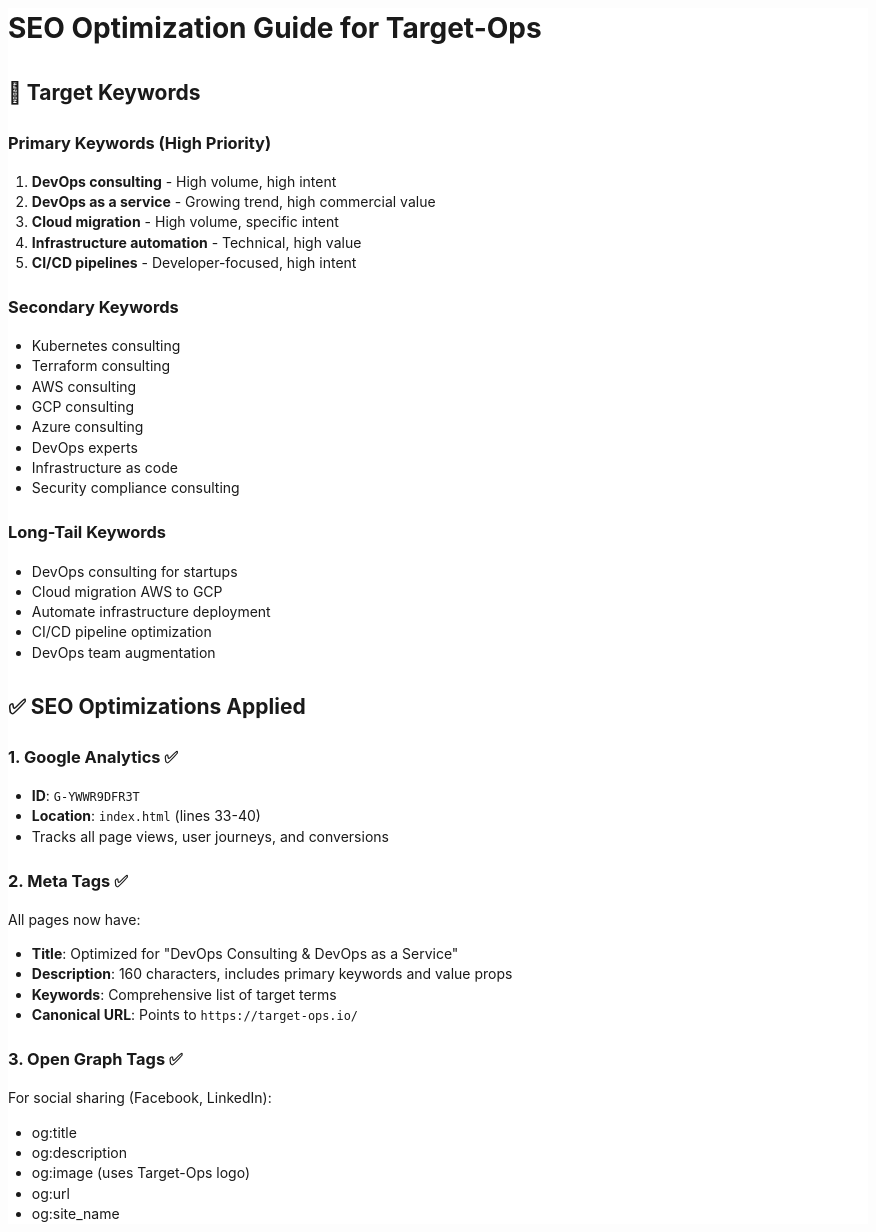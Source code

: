 # SEO Optimization Guide for Target-Ops

## 🎯 Target Keywords

### Primary Keywords (High Priority)
1. **DevOps consulting** - High volume, high intent
2. **DevOps as a service** - Growing trend, high commercial value
3. **Cloud migration** - High volume, specific intent
4. **Infrastructure automation** - Technical, high value
5. **CI/CD pipelines** - Developer-focused, high intent

### Secondary Keywords
- Kubernetes consulting
- Terraform consulting
- AWS consulting
- GCP consulting
- Azure consulting
- DevOps experts
- Infrastructure as code
- Security compliance consulting

### Long-Tail Keywords
- DevOps consulting for startups
- Cloud migration AWS to GCP
- Automate infrastructure deployment
- CI/CD pipeline optimization
- DevOps team augmentation

## ✅ SEO Optimizations Applied

### 1. **Google Analytics** ✅
- **ID**: `G-YWWR9DFR3T`
- **Location**: `index.html` (lines 33-40)
- Tracks all page views, user journeys, and conversions

### 2. **Meta Tags** ✅
All pages now have:
- **Title**: Optimized for "DevOps Consulting & DevOps as a Service"
- **Description**: 160 characters, includes primary keywords and value props
- **Keywords**: Comprehensive list of target terms
- **Canonical URL**: Points to `https://target-ops.io/`

### 3. **Open Graph Tags** ✅
For social sharing (Facebook, LinkedIn):
- og:title
- og:description
- og:image (uses Target-Ops logo)
- og:url
- og:site_name
